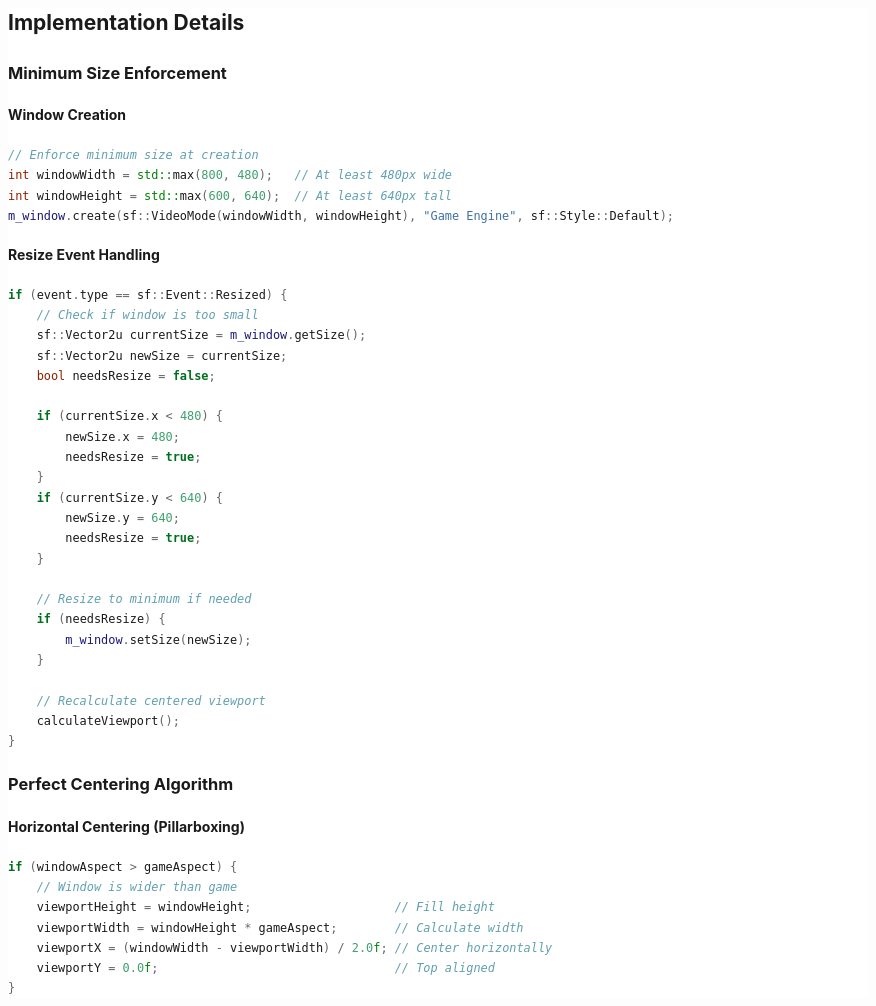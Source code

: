 ## Implementation Details

### **Minimum Size Enforcement**

#### **Window Creation**
```cpp
// Enforce minimum size at creation
int windowWidth = std::max(800, 480);   // At least 480px wide
int windowHeight = std::max(600, 640);  // At least 640px tall
m_window.create(sf::VideoMode(windowWidth, windowHeight), "Game Engine", sf::Style::Default);
```

#### **Resize Event Handling**
```cpp
if (event.type == sf::Event::Resized) {
    // Check if window is too small
    sf::Vector2u currentSize = m_window.getSize();
    sf::Vector2u newSize = currentSize;
    bool needsResize = false;
    
    if (currentSize.x < 480) {
        newSize.x = 480;
        needsResize = true;
    }
    if (currentSize.y < 640) {
        newSize.y = 640;
        needsResize = true;
    }
    
    // Resize to minimum if needed
    if (needsResize) {
        m_window.setSize(newSize);
    }
    
    // Recalculate centered viewport
    calculateViewport();
}
```

### **Perfect Centering Algorithm**

#### **Horizontal Centering (Pillarboxing)**
```cpp
if (windowAspect > gameAspect) {
    // Window is wider than game
    viewportHeight = windowHeight;                    // Fill height
    viewportWidth = windowHeight * gameAspect;        // Calculate width
    viewportX = (windowWidth - viewportWidth) / 2.0f; // Center horizontally
    viewportY = 0.0f;                                 // Top aligned
}
```
